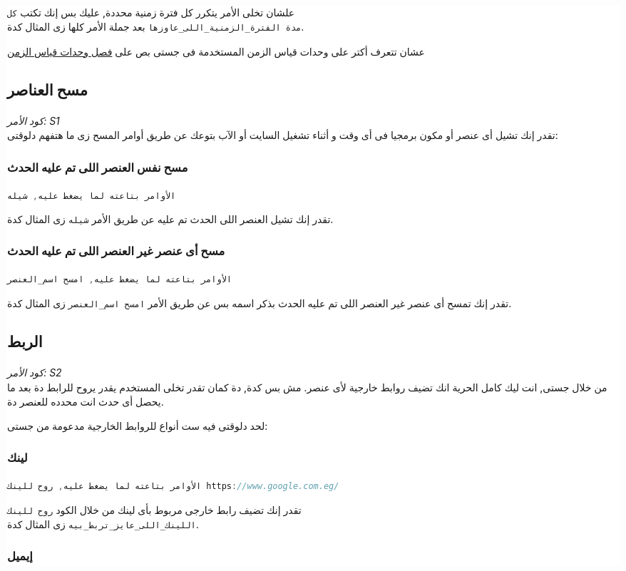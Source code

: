 علشان تخلى الأمر يتكرر كل فترة زمنية محددة, عليك بس إنك تكتب <code>كل مدة الفترة_الزمنية_اللى_عاوزها</code> بعد جملة اﻷمر كلها زى المثال كدة.

<aside class="note">عشان تتعرف أكتر على وحدات قياس الزمن المستخدمة فى جستى بص على <a href="#/arz?id=الفترات-الزمنية">فصل وحدات قياس الزمن</a></aside>

## مسح العناصر

<em>كود الأمر: S1</em><br>
تقدر إنك تشيل أى عنصر أو مكون برمجيا فى أى وقت و أثناء تشغيل السايت أو الآب بتوعك عن طريق أوامر المسح زى ما هتفهم دلوقتى:

### مسح نفس العنصر اللى تم عليه الحدث
```javascript
الأوامر بتاعته لما يضغط عليه, شيله
```
تقدر إنك تشيل العنصر اللى الحدث تم عليه عن طريق الأمر <code>شيله</code> زى المثال كدة.

### مسح أى عنصر غير العنصر اللى تم عليه الحدث
```javascript
الأوامر بتاعته لما يضغط عليه, امسح اسم_العنصر
```
تقدر إنك تمسح أى عنصر غير العنصر اللى تم عليه الحدث بذكر اسمه بس عن طريق الأمر <code>امسح اسم_العنصر</code> زى المثال كدة.


## الربط

<em>كود الأمر: S2</em><br>
من خلال جستى, انت ليك كامل الحرية انك تضيف روابط خارجية ﻷى عنصر. مش بس كدة, دة كمان تقدر تخلى المستخدم يقدر يروح للرابط دة بعد ما يحصل أى حدث انت محدده للعنصر دة.

لحد دلوقتى فيه ست أنواع للروابط الخارجية مدعومة من جستى:

### لينك
```javascript
الأوامر بتاعته لما يضغط عليه, روح للينك https://www.google.com.eg/
```

تقدر إنك تضيف رابط خارجى مربوط بأى لينك من خلال الكود <code>روح للينك اللينك_اللى_عايز_تربط_بيه</code> زى المثال كدة.

### إيميل

```javascript
